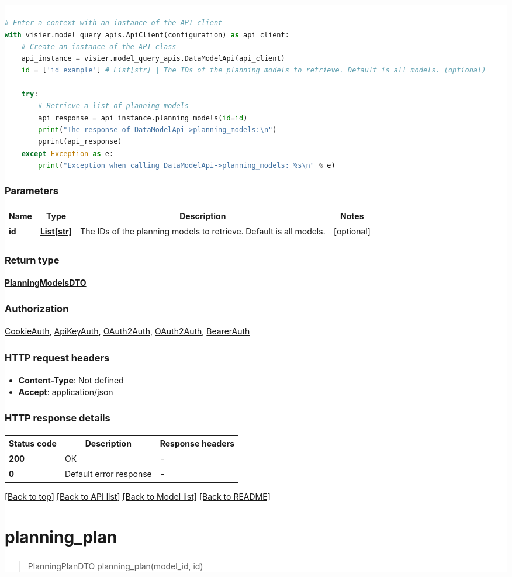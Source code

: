 ```python

# Enter a context with an instance of the API client
with visier.model_query_apis.ApiClient(configuration) as api_client:
    # Create an instance of the API class
    api_instance = visier.model_query_apis.DataModelApi(api_client)
    id = ['id_example'] # List[str] | The IDs of the planning models to retrieve. Default is all models. (optional)

    try:
        # Retrieve a list of planning models
        api_response = api_instance.planning_models(id=id)
        print("The response of DataModelApi->planning_models:\n")
        pprint(api_response)
    except Exception as e:
        print("Exception when calling DataModelApi->planning_models: %s\n" % e)
```



### Parameters


Name | Type | Description  | Notes
------------- | ------------- | ------------- | -------------
 **id** | [**List[str]**](str.md)| The IDs of the planning models to retrieve. Default is all models. | [optional] 

### Return type

[**PlanningModelsDTO**](PlanningModelsDTO.md)

### Authorization

[CookieAuth](../README.md#CookieAuth), [ApiKeyAuth](../README.md#ApiKeyAuth), [OAuth2Auth](../README.md#OAuth2Auth), [OAuth2Auth](../README.md#OAuth2Auth), [BearerAuth](../README.md#BearerAuth)

### HTTP request headers

 - **Content-Type**: Not defined
 - **Accept**: application/json

### HTTP response details

| Status code | Description | Response headers |
|-------------|-------------|------------------|
**200** | OK |  -  |
**0** | Default error response |  -  |

[[Back to top]](#) [[Back to API list]](../README.md#documentation-for-api-endpoints) [[Back to Model list]](../README.md#documentation-for-models) [[Back to README]](../README.md)

# **planning_plan**
> PlanningPlanDTO planning_plan(model_id, id)
